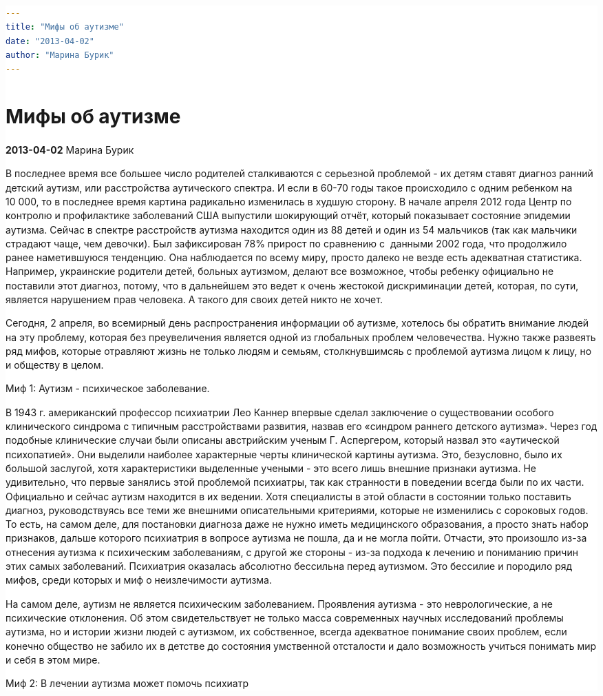 ```yaml
---
title: "Мифы об аутизме"
date: "2013-04-02"
author: "Марина Бурик"
---
```


# Мифы об аутизме

**2013-04-02** Марина Бурик

В последнее время все большее число родителей сталкиваются с серьезной проблемой - их детям ставят диагноз ранний детский аутизм, или расстройства аутического спектра. И если в 60-70 годы такое происходило с одним ребенком на 10 000, то в последнее время картина радикально изменилась в худшую сторону. В начале апреля 2012 года Центр по контролю и профилактике заболеваний США выпустили  шокирующий отчёт, который показывает состояние эпидемии аутизма. Сейчас в спектре расстройств аутизма находится один из 88 детей и один из 54 мальчиков (так как мальчики страдают чаще, чем девочки). Был зафиксирован 78% прирост по сравнению с  данными 2002 года, что продолжило ранее наметившуюся тенденцию. Она наблюдается по всему миру, просто далеко не везде есть адекватная статистика. Например, украинские родители детей, больных аутизмом, делают все возможное, чтобы ребенку официально не поставили этот диагноз, потому, что в дальнейшем это ведет к очень жестокой дискриминации детей, которая, по сути, является нарушением прав человека. А такого для своих детей никто не хочет.

Сегодня, 2 апреля, во всемирный день распространения информации об аутизме, хотелось бы обратить внимание людей на эту проблему, которая без преувеличения является одной из глобальных проблем человечества. Нужно также развеять ряд мифов, которые отравляют жизнь не только людям и семьям, столкнувшимсяь с проблемой аутизма лицом к лицу, но и обществу в целом.

Миф 1: Аутизм - психическое заболевание.

В 1943 г. американский профессор психиатрии Лео Каннер впервые сделал заключение о существовании особого клинического синдрома с типичным расстройствами развития, назвав его «синдром раннего детского аутизма». Через год подобные клинические случаи были описаны австрийским ученым Г. Аспергером,  который назвал это «аутической психопатией». Они выделили наиболее характерные черты клинической картины аутизма. Это, безусловно, было их большой заслугой, хотя характеристики выделенные учеными - это всего лишь внешние признаки аутизма. Не удивительно, что первые занялись этой проблемой психиатры, так как странности в поведении всегда были по их части. Официально и сейчас аутизм находится в их ведении. Хотя специалисты в этой области в состоянии только поставить диагноз, руководствуясь все теми же внешними описательными критериями, которые не изменились с сороковых годов. То есть, на самом деле, для постановки диагноза даже не нужно иметь медицинского образования, а просто знать набор признаков, дальше которого психиатрия в вопросе аутизма не пошла, да и не могла пойти. Отчасти, это произошло из-за отнесения аутизма к психическим заболеваниям, с другой же стороны - из-за подхода к лечению и пониманию  причин этих самых заболеваний. Психиатрия оказалась абсолютно бессильна перед аутизмом. Это бессилие и породило ряд мифов, среди которых и миф о неизлечимости аутизма.

На самом деле,  аутизм не является психическим заболеванием. Проявления аутизма - это неврологические, а не психические отклонения. Об этом свидетельствует не только масса  современных научных исследований проблемы аутизма, но и истории жизни людей с аутизмом, их собственное, всегда адекватное понимание своих проблем, если конечно общество не забило их в детстве до состояния умственной отсталости и дало возможность учиться понимать мир и себя в этом мире.

Миф 2: В лечении аутизма может помочь психиатр
